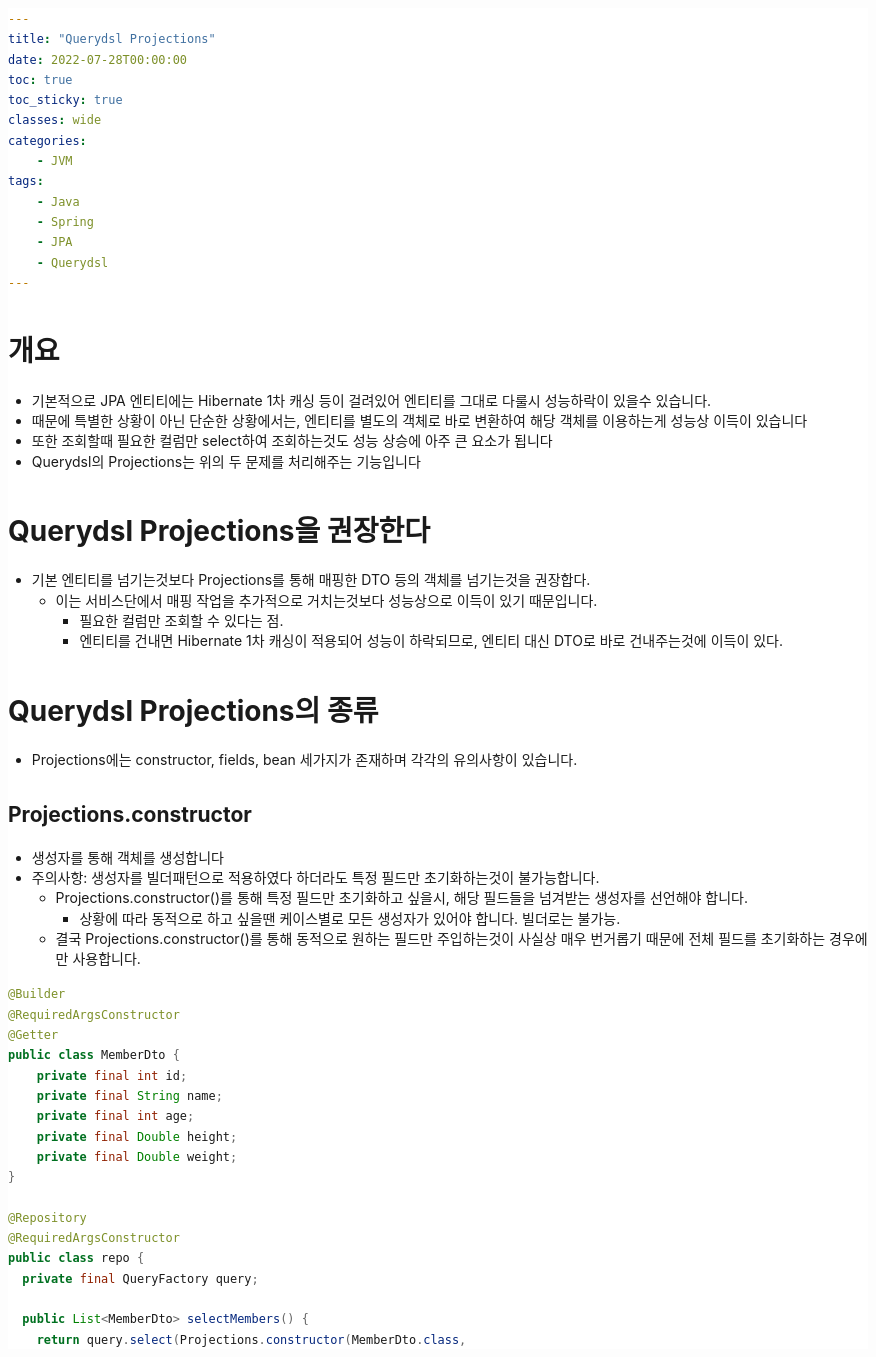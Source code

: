 ```yaml
---
title: "Querydsl Projections"
date: 2022-07-28T00:00:00
toc: true
toc_sticky: true
classes: wide
categories: 
    - JVM
tags:
    - Java
    - Spring
    - JPA
    - Querydsl
---
```


# 개요

- 기본적으로 JPA 엔티티에는 Hibernate 1차 캐싱 등이 걸려있어 엔티티를 그대로 다룰시 성능하락이 있을수 있습니다.
- 때문에 특별한 상황이 아닌 단순한 상황에서는, 엔티티를 별도의 객체로 바로 변환하여 해당 객체를 이용하는게 성능상 이득이 있습니다
- 또한 조회할때 필요한 컬럼만 select하여 조회하는것도 성능 상승에 아주 큰 요소가 됩니다
- Querydsl의 Projections는 위의 두 문제를 처리해주는 기능입니다

# Querydsl Projections을 권장한다

- 기본 엔티티를 넘기는것보다 Projections를 통해 매핑한 DTO 등의 객체를 넘기는것을 권장합다.
    - 이는 서비스단에서 매핑 작업을 추가적으로 거치는것보다 성능상으로 이득이 있기 때문입니다.
        - 필요한 컬럼만 조회할 수 있다는 점.
        - 엔티티를 건내면 Hibernate 1차 캐싱이 적용되어 성능이 하락되므로, 엔티티 대신 DTO로 바로 건내주는것에 이득이 있다.

# Querydsl Projections의 종류

- Projections에는 constructor, fields, bean 세가지가 존재하며 각각의 유의사항이 있습니다.

## Projections.constructor

- 생성자를 통해 객체를 생성합니다
- 주의사항: 생성자를 빌더패턴으로 적용하였다 하더라도 특정 필드만 초기화하는것이 불가능합니다.
    - Projections.constructor()를 통해 특정 필드만 초기화하고 싶을시, 해당 필드들을 넘겨받는 생성자를 선언해야 합니다.
        - 상황에 따라 동적으로 하고 싶을땐 케이스별로 모든 생성자가 있어야 합니다. 빌더로는 불가능.
    - 결국 Projections.constructor()를 통해 동적으로 원하는 필드만 주입하는것이 사실상 매우 번거롭기 때문에 전체 필드를 초기화하는 경우에만 사용합니다.

```java
@Builder
@RequiredArgsConstructor
@Getter
public class MemberDto {
    private final int id;
    private final String name;
    private final int age;
    private final Double height;
    private final Double weight;
}

@Repository
@RequiredArgsConstructor
public class repo {
  private final QueryFactory query;
    
  public List<MemberDto> selectMembers() {
    return query.select(Projections.constructor(MemberDto.class,
```